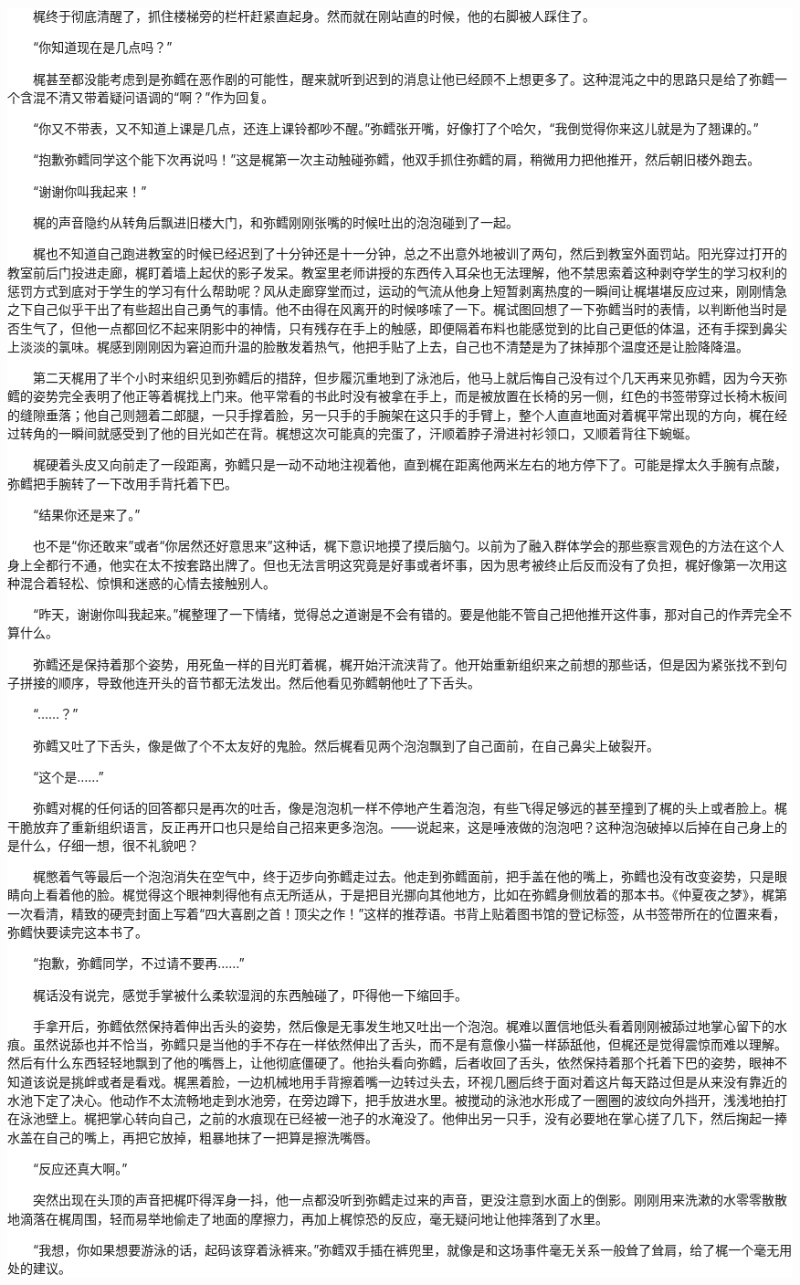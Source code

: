 ‌‌‌　　梶终于彻底清醒了，抓住楼梯旁的栏杆赶紧直起身。然而就在刚站直的时候，他的右脚被人踩住了。

‌‌‌　　“你知道现在是几点吗？”

‌‌‌　　梶甚至都没能考虑到是弥鳕在恶作剧的可能性，醒来就听到迟到的消息让他已经顾不上想更多了。这种混沌之中的思路只是给了弥鳕一个含混不清又带着疑问语调的“啊？”作为回复。

‌‌‌　　“你又不带表，又不知道上课是几点，还连上课铃都吵不醒。”弥鳕张开嘴，好像打了个哈欠，“我倒觉得你来这儿就是为了翘课的。”

‌‌‌　　“抱歉弥鳕同学这个能下次再说吗！”这是梶第一次主动触碰弥鳕，他双手抓住弥鳕的肩，稍微用力把他推开，然后朝旧楼外跑去。

‌‌‌　　“谢谢你叫我起来！”

‌‌‌　　梶的声音隐约从转角后飘进旧楼大门，和弥鳕刚刚张嘴的时候吐出的泡泡碰到了一起。

‌‌‌　　梶也不知道自己跑进教室的时候已经迟到了十分钟还是十一分钟，总之不出意外地被训了两句，然后到教室外面罚站。阳光穿过打开的教室前后门投进走廊，梶盯着墙上起伏的影子发呆。教室里老师讲授的东西传入耳朵也无法理解，他不禁思索着这种剥夺学生的学习权利的惩罚方式到底对于学生的学习有什么帮助呢？风从走廊穿堂而过，运动的气流从他身上短暂剥离热度的一瞬间让梶堪堪反应过来，刚刚情急之下自己似乎干出了有些超出自己勇气的事情。他不由得在风离开的时候哆嗦了一下。梶试图回想了一下弥鳕当时的表情，以判断他当时是否生气了，但他一点都回忆不起来阴影中的神情，只有残存在手上的触感，即便隔着布料也能感觉到的比自己更低的体温，还有手探到鼻尖上淡淡的氯味。梶感到刚刚因为窘迫而升温的脸散发着热气，他把手贴了上去，自己也不清楚是为了抹掉那个温度还是让脸降降温。

‌‌‌　　第二天梶用了半个小时来组织见到弥鳕后的措辞，但步履沉重地到了泳池后，他马上就后悔自己没有过个几天再来见弥鳕，因为今天弥鳕的姿势完全表明了他正等着梶找上门来。他平常看的书此时没有被拿在手上，而是被放置在长椅的另一侧，红色的书签带穿过长椅木板间的缝隙垂落；他自己则翘着二郎腿，一只手撑着脸，另一只手的手腕架在这只手的手臂上，整个人直直地面对着梶平常出现的方向，梶在经过转角的一瞬间就感受到了他的目光如芒在背。梶想这次可能真的完蛋了，汗顺着脖子滑进衬衫领口，又顺着背往下蜿蜒。

‌‌‌　　梶硬着头皮又向前走了一段距离，弥鳕只是一动不动地注视着他，直到梶在距离他两米左右的地方停下了。可能是撑太久手腕有点酸，弥鳕把手腕转了一下改用手背托着下巴。

‌‌‌　　“结果你还是来了。”

‌‌‌　　也不是“你还敢来”或者“你居然还好意思来”这种话，梶下意识地摸了摸后脑勺。以前为了融入群体学会的那些察言观色的方法在这个人身上全都行不通，他实在太不按套路出牌了。但也无法言明这究竟是好事或者坏事，因为思考被终止后反而没有了负担，梶好像第一次用这种混合着轻松、惊惧和迷惑的心情去接触别人。

‌‌‌　　“昨天，谢谢你叫我起来。”梶整理了一下情绪，觉得总之道谢是不会有错的。要是他能不管自己把他推开这件事，那对自己的作弄完全不算什么。

‌‌‌　　弥鳕还是保持着那个姿势，用死鱼一样的目光盯着梶，梶开始汗流浃背了。他开始重新组织来之前想的那些话，但是因为紧张找不到句子拼接的顺序，导致他连开头的音节都无法发出。然后他看见弥鳕朝他吐了下舌头。

‌‌‌　　“……？”

‌‌‌　　弥鳕又吐了下舌头，像是做了个不太友好的鬼脸。然后梶看见两个泡泡飘到了自己面前，在自己鼻尖上破裂开。

‌‌‌　　“这个是……”

‌‌‌　　弥鳕对梶的任何话的回答都只是再次的吐舌，像是泡泡机一样不停地产生着泡泡，有些飞得足够远的甚至撞到了梶的头上或者脸上。梶干脆放弃了重新组织语言，反正再开口也只是给自己招来更多泡泡。——说起来，这是唾液做的泡泡吧？这种泡泡破掉以后掉在自己身上的是什么，仔细一想，很不礼貌吧？

‌‌‌　　梶憋着气等最后一个泡泡消失在空气中，终于迈步向弥鳕走过去。他走到弥鳕面前，把手盖在他的嘴上，弥鳕也没有改变姿势，只是眼睛向上看着他的脸。梶觉得这个眼神刺得他有点无所适从，于是把目光挪向其他地方，比如在弥鳕身侧放着的那本书。《仲夏夜之梦》，梶第一次看清，精致的硬壳封面上写着“四大喜剧之首！顶尖之作！”这样的推荐语。书背上贴着图书馆的登记标签，从书签带所在的位置来看，弥鳕快要读完这本书了。

‌‌‌　　“抱歉，弥鳕同学，不过请不要再……”

‌‌‌　　梶话没有说完，感觉手掌被什么柔软湿润的东西触碰了，吓得他一下缩回手。

‌‌‌　　手拿开后，弥鳕依然保持着伸出舌头的姿势，然后像是无事发生地又吐出一个泡泡。梶难以置信地低头看着刚刚被舔过地掌心留下的水痕。虽然说舔也并不恰当，弥鳕只是当他的手不存在一样依然伸出了舌头，而不是有意像小猫一样舔舐他，但梶还是觉得震惊而难以理解。然后有什么东西轻轻地飘到了他的嘴唇上，让他彻底僵硬了。他抬头看向弥鳕，后者收回了舌头，依然保持着那个托着下巴的姿势，眼神不知道该说是挑衅或者是看戏。梶黑着脸，一边机械地用手背擦着嘴一边转过头去，环视几圈后终于面对着这片每天路过但是从来没有靠近的水池下定了决心。他动作不太流畅地走到水池旁，在旁边蹲下，把手放进水里。被搅动的泳池水形成了一圈圈的波纹向外挡开，浅浅地拍打在泳池壁上。梶把掌心转向自己，之前的水痕现在已经被一池子的水淹没了。他伸出另一只手，没有必要地在掌心搓了几下，然后掬起一捧水盖在自己的嘴上，再把它放掉，粗暴地抹了一把算是擦洗嘴唇。

‌‌‌　　“反应还真大啊。”

‌‌‌　　突然出现在头顶的声音把梶吓得浑身一抖，他一点都没听到弥鳕走过来的声音，更没注意到水面上的倒影。刚刚用来洗漱的水零零散散地滴落在梶周围，轻而易举地偷走了地面的摩擦力，再加上梶惊恐的反应，毫无疑问地让他摔落到了水里。

‌‌‌　　“我想，你如果想要游泳的话，起码该穿着泳裤来。”弥鳕双手插在裤兜里，就像是和这场事件毫无关系一般耸了耸肩，给了梶一个毫无用处的建议。
